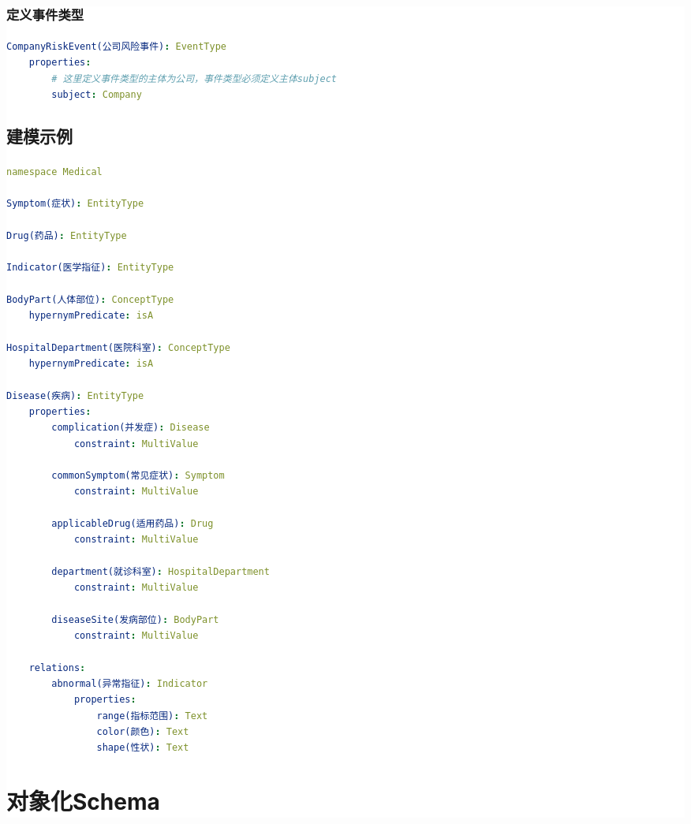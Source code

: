 ### 定义事件类型

```yaml
CompanyRiskEvent(公司风险事件): EventType
    properties:
        # 这里定义事件类型的主体为公司，事件类型必须定义主体subject
        subject: Company
```

## 建模示例

```yaml
namespace Medical

Symptom(症状): EntityType

Drug(药品): EntityType

Indicator(医学指征): EntityType

BodyPart(人体部位): ConceptType
    hypernymPredicate: isA

HospitalDepartment(医院科室): ConceptType
    hypernymPredicate: isA

Disease(疾病): EntityType
    properties:
        complication(并发症): Disease
            constraint: MultiValue

        commonSymptom(常见症状): Symptom
            constraint: MultiValue
            
        applicableDrug(适用药品): Drug
            constraint: MultiValue
            
        department(就诊科室): HospitalDepartment
            constraint: MultiValue
            
        diseaseSite(发病部位): BodyPart
            constraint: MultiValue
            
    relations:
        abnormal(异常指征): Indicator
            properties:
                range(指标范围): Text
                color(颜色): Text
                shape(性状): Text
```

# 对象化Schema
